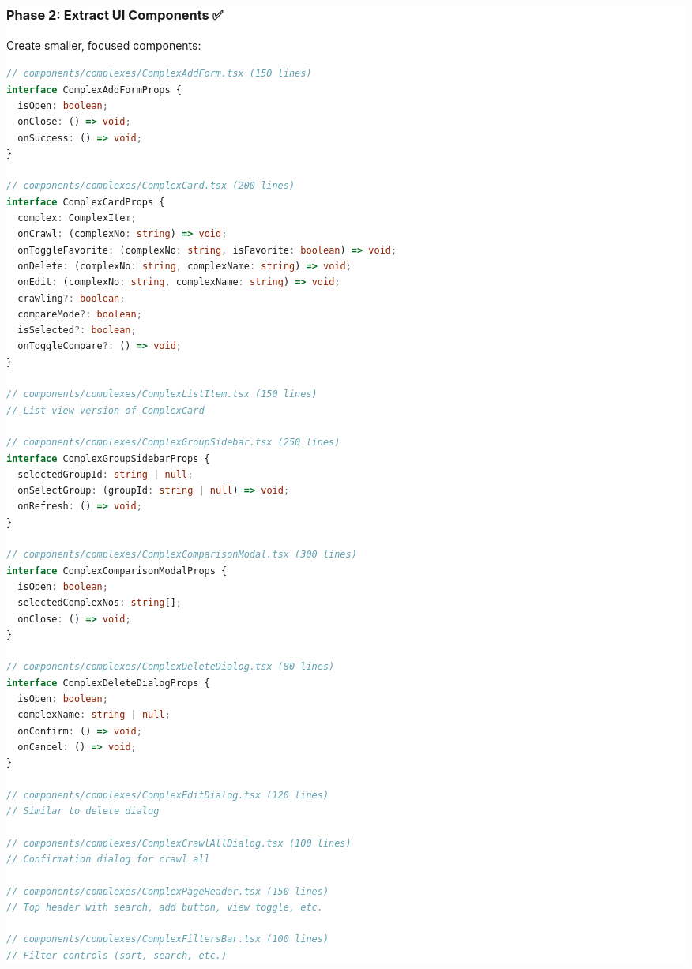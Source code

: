 ### Phase 2: Extract UI Components ✅

Create smaller, focused components:

```typescript
// components/complexes/ComplexAddForm.tsx (150 lines)
interface ComplexAddFormProps {
  isOpen: boolean;
  onClose: () => void;
  onSuccess: () => void;
}

// components/complexes/ComplexCard.tsx (200 lines)
interface ComplexCardProps {
  complex: ComplexItem;
  onCrawl: (complexNo: string) => void;
  onToggleFavorite: (complexNo: string, isFavorite: boolean) => void;
  onDelete: (complexNo: string, complexName: string) => void;
  onEdit: (complexNo: string, complexName: string) => void;
  crawling?: boolean;
  compareMode?: boolean;
  isSelected?: boolean;
  onToggleCompare?: () => void;
}

// components/complexes/ComplexListItem.tsx (150 lines)
// List view version of ComplexCard

// components/complexes/ComplexGroupSidebar.tsx (250 lines)
interface ComplexGroupSidebarProps {
  selectedGroupId: string | null;
  onSelectGroup: (groupId: string | null) => void;
  onRefresh: () => void;
}

// components/complexes/ComplexComparisonModal.tsx (300 lines)
interface ComplexComparisonModalProps {
  isOpen: boolean;
  selectedComplexNos: string[];
  onClose: () => void;
}

// components/complexes/ComplexDeleteDialog.tsx (80 lines)
interface ComplexDeleteDialogProps {
  isOpen: boolean;
  complexName: string | null;
  onConfirm: () => void;
  onCancel: () => void;
}

// components/complexes/ComplexEditDialog.tsx (120 lines)
// Similar to delete dialog

// components/complexes/ComplexCrawlAllDialog.tsx (100 lines)
// Confirmation dialog for crawl all

// components/complexes/ComplexPageHeader.tsx (150 lines)
// Top header with search, add button, view toggle, etc.

// components/complexes/ComplexFiltersBar.tsx (100 lines)
// Filter controls (sort, search, etc.)
```
